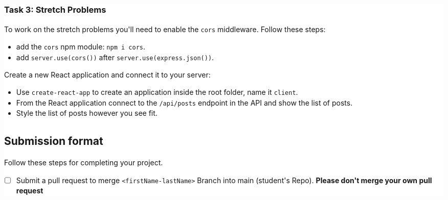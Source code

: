 ### Task 3: Stretch Problems

To work on the stretch problems you'll need to enable the `cors` middleware. Follow these steps:

- add the `cors` npm module: `npm i cors`.
- add `server.use(cors())` after `server.use(express.json())`.

Create a new React application and connect it to your server:

- Use `create-react-app` to create an application inside the root folder, name it `client`.
- From the React application connect to the `/api/posts` endpoint in the API and show the list of posts.
- Style the list of posts however you see fit.

## Submission format

Follow these steps for completing your project.

- [ ] Submit a pull request to merge `<firstName-lastName>` Branch into main (student's Repo). **Please don't merge your own pull request**
